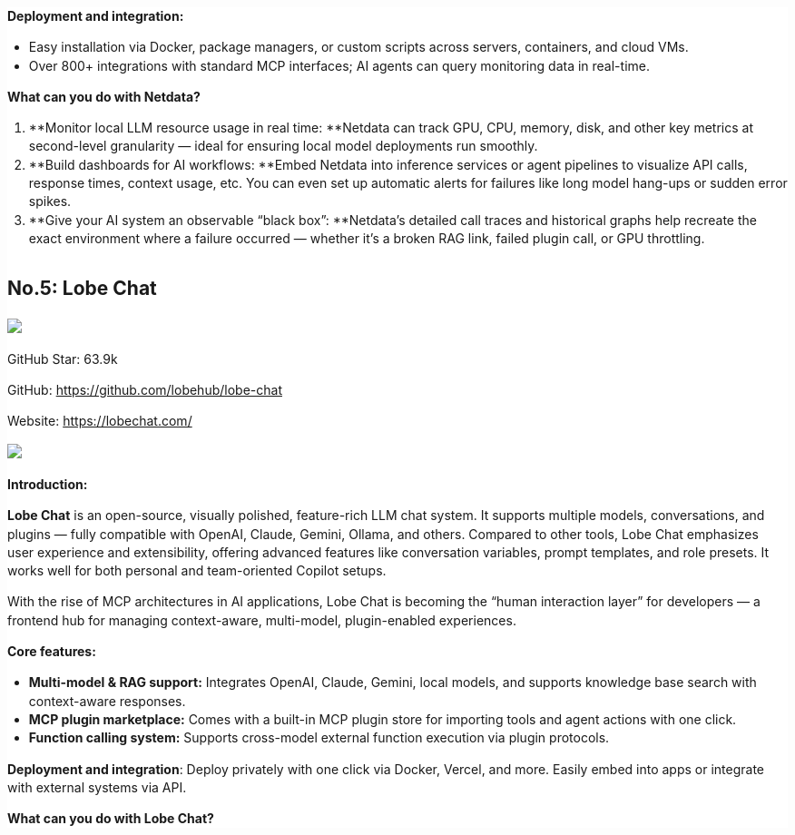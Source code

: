 **Deployment and integration:**

* Easy installation via Docker, package managers, or custom scripts across servers, containers, and cloud VMs.
* Over 800+ integrations with standard MCP interfaces; AI agents can query monitoring data in real-time.

**What can you do with Netdata?**

1. **Monitor local LLM resource usage in real time: **Netdata can track GPU, CPU, memory, disk, and other key metrics at second-level granularity — ideal for ensuring local model deployments run smoothly.
2. **Build dashboards for AI workflows: **Embed Netdata into inference services or agent pipelines to visualize API calls, response times, context usage, etc. You can even set up automatic alerts for failures like long model hang-ups or sudden error spikes.
3. **Give your AI system an observable “black box”: **Netdata’s detailed call traces and historical graphs help recreate the exact environment where a failure occurred — whether it’s a broken RAG link, failed plugin call, or GPU throttling.

## No.5: Lobe Chat

![](https://nocobase.feishu.cn/space/api/box/stream/download/asynccode/?code=NzIyOTUyYjlkMzBiNTQzYzliMWMxZjU5OGNhMzY2OWRfbEVRZHllNDlBTGQ3MWF5MGduYXhWRFVvc1dGYm5VS3FfVG9rZW46WXZWTWJGc2hwb0QyY1R4Y3ZvcGNaR1dSbkRjXzE3NTM4NDAzMDg6MTc1Mzg0MzkwOF9WNA)

GitHub Star: 63.9k

GitHub: https://github.com/lobehub/lobe-chat

Website: https://lobechat.com/

![](https://nocobase.feishu.cn/space/api/box/stream/download/asynccode/?code=ZWYxYjIxNTIyYWNiMjg2YTBmM2RkN2Y1ZWM5MWE4OWZfZHlQY0RXbjA5ZDM4Q3pqOXFCS3A4Z3oyQThrNVROcWxfVG9rZW46WkNacmJqeERGb1Uwa2N4aGkyeGNQSVVFblBlXzE3NTM4NDAzMDg6MTc1Mzg0MzkwOF9WNA)

**Introduction:**

**Lobe Chat** is an open-source, visually polished, feature-rich LLM chat system. It supports multiple models, conversations, and plugins — fully compatible with OpenAI, Claude, Gemini, Ollama, and others. Compared to other tools, Lobe Chat emphasizes user experience and extensibility, offering advanced features like conversation variables, prompt templates, and role presets. It works well for both personal and team-oriented Copilot setups.

With the rise of MCP architectures in AI applications, Lobe Chat is becoming the “human interaction layer” for developers — a frontend hub for managing context-aware, multi-model, plugin-enabled experiences.

**Core features:**

* **Multi-model & RAG support:** Integrates OpenAI, Claude, Gemini, local models, and supports knowledge base search with context-aware responses.
* **MCP plugin marketplace:** Comes with a built-in MCP plugin store for importing tools and agent actions with one click.
* **Function calling system:** Supports cross-model external function execution via plugin protocols.

**Deployment and integration**: Deploy privately with one click via Docker, Vercel, and more. Easily embed into apps or integrate with external systems via API.

**What can you do with Lobe Chat?**
